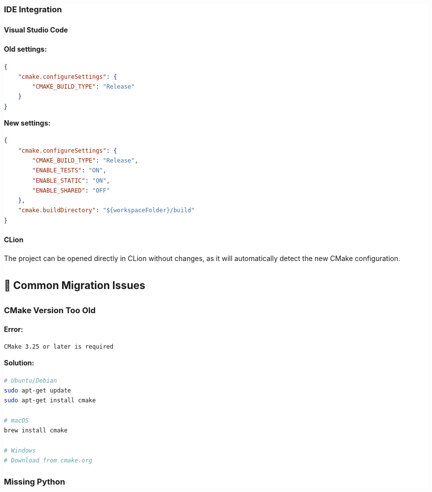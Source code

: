 ### IDE Integration

#### Visual Studio Code

**Old settings:**
```json
{
    "cmake.configureSettings": {
        "CMAKE_BUILD_TYPE": "Release"
    }
}
```

**New settings:**
```json
{
    "cmake.configureSettings": {
        "CMAKE_BUILD_TYPE": "Release",
        "ENABLE_TESTS": "ON",
        "ENABLE_STATIC": "ON",
        "ENABLE_SHARED": "OFF"
    },
    "cmake.buildDirectory": "${workspaceFolder}/build"
}
```

#### CLion

The project can be opened directly in CLion without changes, as it will automatically detect the new CMake configuration.

## 🚨 Common Migration Issues

### CMake Version Too Old

**Error:**
```
CMake 3.25 or later is required
```

**Solution:**
```bash
# Ubuntu/Debian
sudo apt-get update
sudo apt-get install cmake

# macOS
brew install cmake

# Windows
# Download from cmake.org
```

### Missing Python
